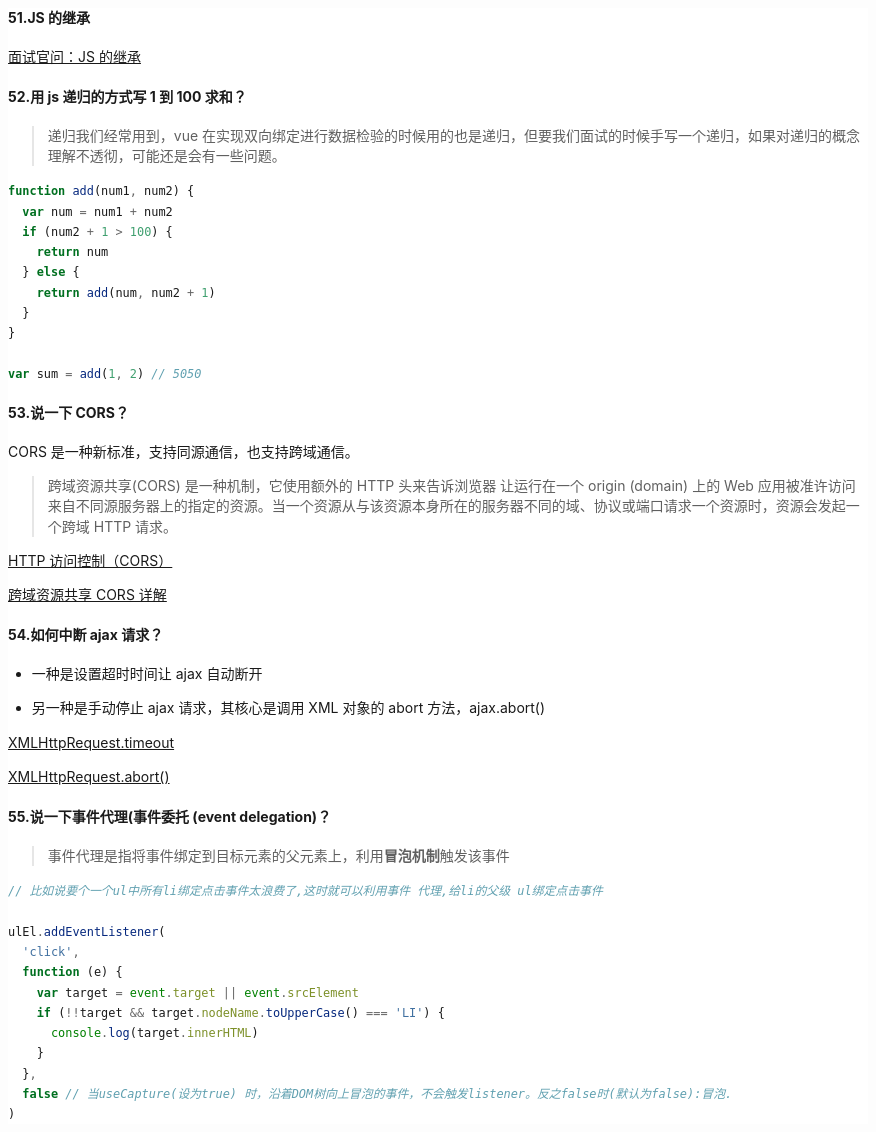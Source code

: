 #### 51.JS 的继承

[面试官问：JS 的继承](https://zhuanlan.zhihu.com/p/57336944)

#### 52.用 js 递归的方式写 1 到 100 求和？

> 递归我们经常用到，vue 在实现双向绑定进行数据检验的时候用的也是递归，但要我们面试的时候手写一个递归，如果对递归的概念理解不透彻，可能还是会有一些问题。

```js
function add(num1, num2) {
  var num = num1 + num2
  if (num2 + 1 > 100) {
    return num
  } else {
    return add(num, num2 + 1)
  }
}

var sum = add(1, 2) // 5050
```

#### 53.说一下 CORS？

CORS 是一种新标准，支持同源通信，也支持跨域通信。

> 跨域资源共享(CORS) 是一种机制，它使用额外的 HTTP 头来告诉浏览器 让运行在一个 origin (domain) 上的 Web 应用被准许访问来自不同源服务器上的指定的资源。当一个资源从与该资源本身所在的服务器不同的域、协议或端口请求一个资源时，资源会发起一个跨域 HTTP 请求。

[HTTP 访问控制（CORS）](https://developer.mozilla.org/zh-CN/docs/Web/HTTP/Access_control_CORS)

[跨域资源共享 CORS 详解](http://www.ruanyifeng.com/blog/2016/04/cors.html)

#### 54.如何中断 ajax 请求？

- 一种是设置超时时间让 ajax 自动断开

- 另一种是手动停止 ajax 请求，其核心是调用 XML 对象的 abort 方法，ajax.abort()

[XMLHttpRequest.timeout](https://developer.mozilla.org/zh-CN/docs/Web/API/XMLHttpRequest/timeout)

[XMLHttpRequest.abort()](https://developer.mozilla.org/zh-CN/docs/Web/API/XMLHttpRequest/abort)

#### 55.说一下事件代理(事件委托 (event delegation)？

> 事件代理是指将事件绑定到目标元素的父元素上，利用**冒泡机制**触发该事件

```js
// 比如说要个一个ul中所有li绑定点击事件太浪费了,这时就可以利用事件 代理,给li的父级 ul绑定点击事件

ulEl.addEventListener(
  'click',
  function (e) {
    var target = event.target || event.srcElement
    if (!!target && target.nodeName.toUpperCase() === 'LI') {
      console.log(target.innerHTML)
    }
  },
  false // 当useCapture(设为true) 时，沿着DOM树向上冒泡的事件，不会触发listener。反之false时(默认为false):冒泡.
)
```
